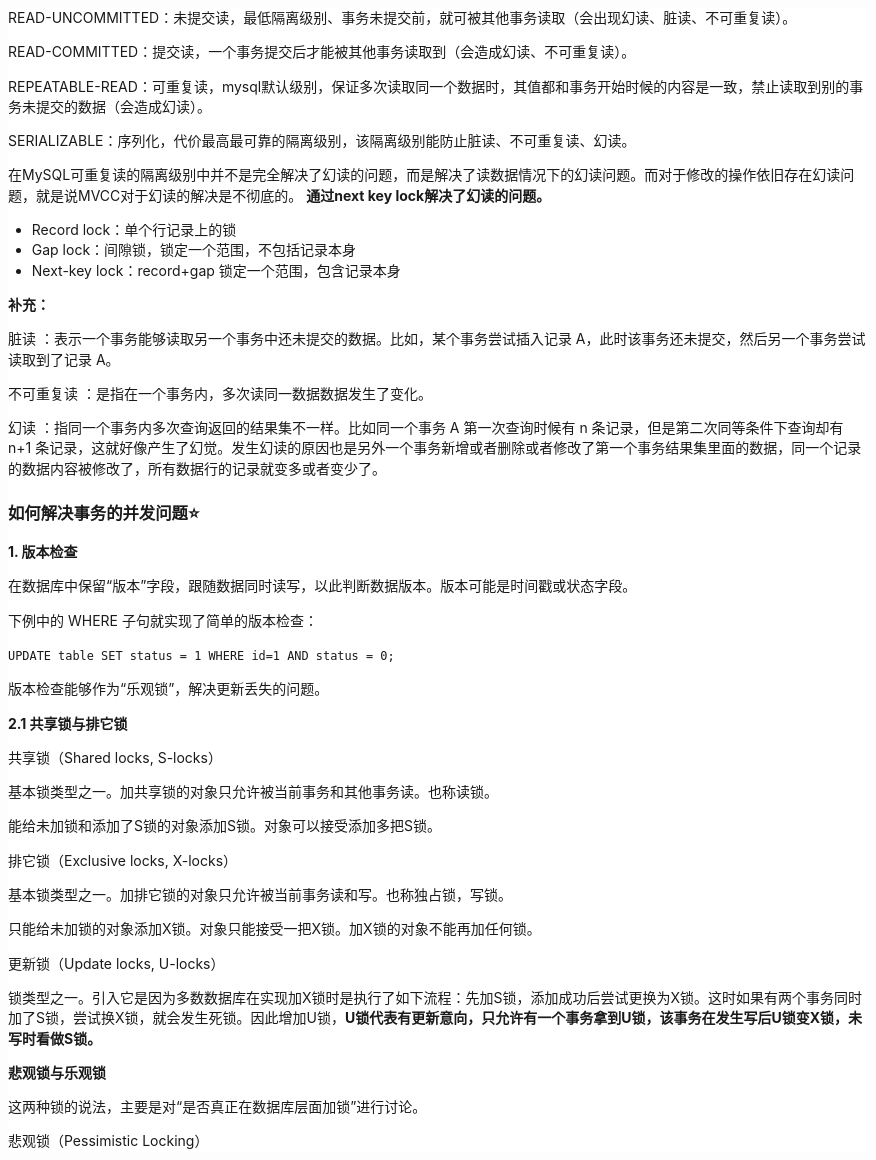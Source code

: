 READ-UNCOMMITTED：未提交读，最低隔离级别、事务未提交前，就可被其他事务读取（会出现幻读、脏读、不可重复读）。

READ-COMMITTED：提交读，一个事务提交后才能被其他事务读取到（会造成幻读、不可重复读）。

REPEATABLE-READ：可重复读，mysql默认级别，保证多次读取同一个数据时，其值都和事务开始时候的内容是一致，禁止读取到别的事务未提交的数据（会造成幻读）。

SERIALIZABLE：序列化，代价最高最可靠的隔离级别，该隔离级别能防止脏读、不可重复读、幻读。

在MySQL可重复读的隔离级别中并不是完全解决了幻读的问题，而是解决了读数据情况下的幻读问题。而对于修改的操作依旧存在幻读问题，就是说MVCC对于幻读的解决是不彻底的。 **通过next key lock解决了幻读的问题。** 

- Record lock：单个行记录上的锁
- Gap lock：间隙锁，锁定一个范围，不包括记录本身
- Next-key lock：record+gap 锁定一个范围，包含记录本身

**补充：**

脏读 ：表示一个事务能够读取另一个事务中还未提交的数据。比如，某个事务尝试插入记录 A，此时该事务还未提交，然后另一个事务尝试读取到了记录 A。

不可重复读 ：是指在一个事务内，多次读同一数据数据发生了变化。

幻读 ：指同一个事务内多次查询返回的结果集不一样。比如同一个事务 A 第一次查询时候有 n 条记录，但是第二次同等条件下查询却有 n+1 条记录，这就好像产生了幻觉。发生幻读的原因也是另外一个事务新增或者删除或者修改了第一个事务结果集里面的数据，同一个记录的数据内容被修改了，所有数据行的记录就变多或者变少了。

### 如何解决事务的并发问题⭐

**1. 版本检查**

在数据库中保留“版本”字段，跟随数据同时读写，以此判断数据版本。版本可能是时间戳或状态字段。

下例中的 WHERE 子句就实现了简单的版本检查：

```
UPDATE table SET status = 1 WHERE id=1 AND status = 0;
```

版本检查能够作为“乐观锁”，解决更新丢失的问题。

**2.1 共享锁与排它锁**

共享锁（Shared locks, S-locks）

基本锁类型之一。加共享锁的对象只允许被当前事务和其他事务读。也称读锁。

能给未加锁和添加了S锁的对象添加S锁。对象可以接受添加多把S锁。

排它锁（Exclusive locks, X-locks）

基本锁类型之一。加排它锁的对象只允许被当前事务读和写。也称独占锁，写锁。

只能给未加锁的对象添加X锁。对象只能接受一把X锁。加X锁的对象不能再加任何锁。

更新锁（Update locks, U-locks）

锁类型之一。引入它是因为多数数据库在实现加X锁时是执行了如下流程：先加S锁，添加成功后尝试更换为X锁。这时如果有两个事务同时加了S锁，尝试换X锁，就会发生死锁。因此增加U锁，**U锁代表有更新意向，只允许有一个事务拿到U锁，该事务在发生写后U锁变X锁，未写时看做S锁。**

**悲观锁与乐观锁**

这两种锁的说法，主要是对“是否真正在数据库层面加锁”进行讨论。

悲观锁（Pessimistic Locking）
